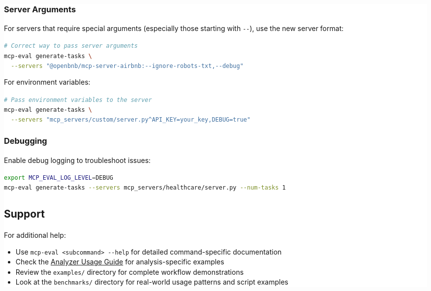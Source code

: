 ### Server Arguments

For servers that require special arguments (especially those starting with `--`), use the new server format:

```bash
# Correct way to pass server arguments
mcp-eval generate-tasks \
  --servers "@openbnb/mcp-server-airbnb:--ignore-robots-txt,--debug"
```

For environment variables:

```bash
# Pass environment variables to the server
mcp-eval generate-tasks \
  --servers "mcp_servers/custom/server.py^API_KEY=your_key,DEBUG=true"
```

### Debugging

Enable debug logging to troubleshoot issues:

```bash
export MCP_EVAL_LOG_LEVEL=DEBUG
mcp-eval generate-tasks --servers mcp_servers/healthcare/server.py --num-tasks 1
```

## Support

For additional help:
- Use `mcp-eval <subcommand> --help` for detailed command-specific documentation
- Check the [Analyzer Usage Guide](analyzer/README.md) for analysis-specific examples
- Review the `examples/` directory for complete workflow demonstrations
- Look at the `benchmarks/` directory for real-world usage patterns and script examples 